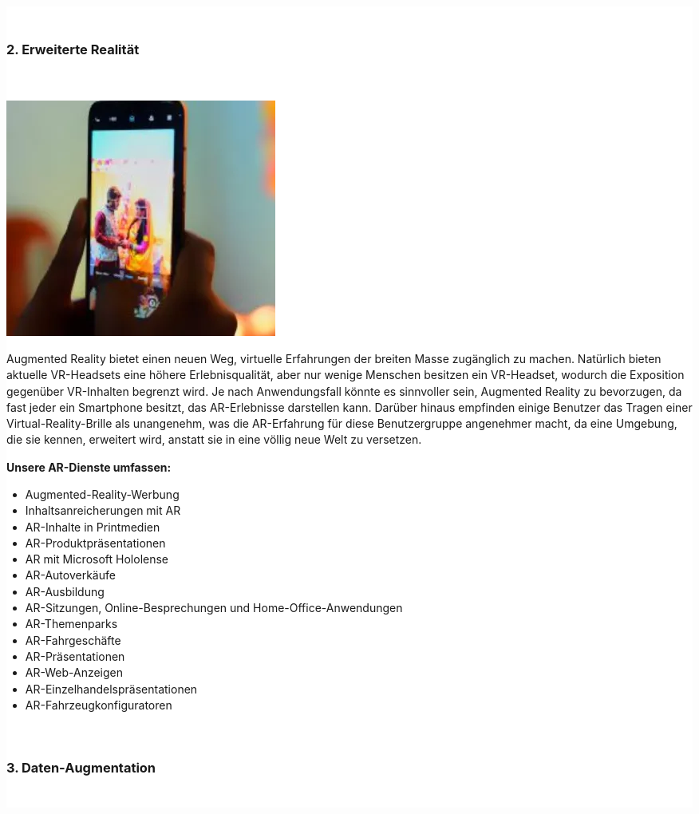 <br>

### 2. Erweiterte Realität

<br>

![](/images/arr.webp)

Augmented Reality bietet einen neuen Weg, virtuelle Erfahrungen der breiten Masse zugänglich zu machen. Natürlich bieten aktuelle VR-Headsets eine höhere Erlebnisqualität, aber nur wenige Menschen besitzen ein VR-Headset, wodurch die Exposition gegenüber VR-Inhalten begrenzt wird. Je nach Anwendungsfall könnte es sinnvoller sein, Augmented Reality zu bevorzugen, da fast jeder ein Smartphone besitzt, das AR-Erlebnisse darstellen kann. Darüber hinaus empfinden einige Benutzer das Tragen einer Virtual-Reality-Brille als unangenehm, was die AR-Erfahrung für diese Benutzergruppe angenehmer macht, da eine Umgebung, die sie kennen, erweitert wird, anstatt sie in eine völlig neue Welt zu versetzen.

**Unsere AR-Dienste umfassen:**

* Augmented-Reality-Werbung
* Inhaltsanreicherungen mit AR
* AR-Inhalte in Printmedien
* AR-Produktpräsentationen
* AR mit Microsoft Hololense
* AR-Autoverkäufe
* AR-Ausbildung
* AR-Sitzungen, Online-Besprechungen und Home-Office-Anwendungen
* AR-Themenparks
* AR-Fahrgeschäfte
* AR-Präsentationen
* AR-Web-Anzeigen
* AR-Einzelhandelspräsentationen
* AR-Fahrzeugkonfiguratoren


<br>

### 3. Daten-Augmentation

<br>  